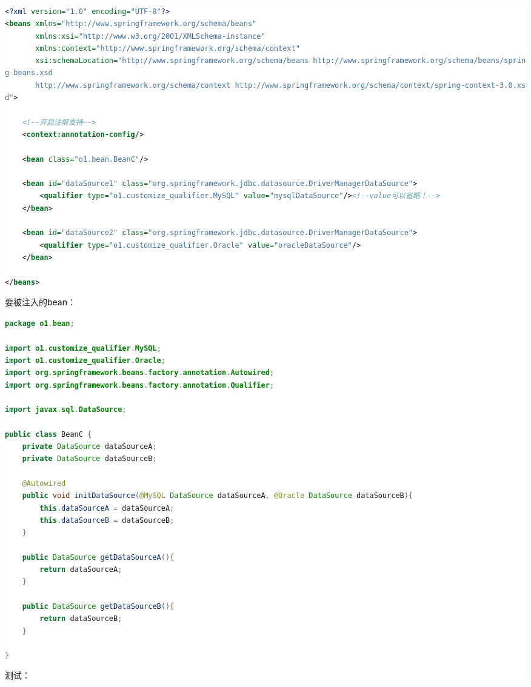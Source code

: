 ```xml
<?xml version="1.0" encoding="UTF-8"?>
<beans xmlns="http://www.springframework.org/schema/beans"
       xmlns:xsi="http://www.w3.org/2001/XMLSchema-instance"
       xmlns:context="http://www.springframework.org/schema/context"
       xsi:schemaLocation="http://www.springframework.org/schema/beans http://www.springframework.org/schema/beans/spring-beans.xsd
       http://www.springframework.org/schema/context http://www.springframework.org/schema/context/spring-context-3.0.xsd">

    <!--开启注解支持-->
    <context:annotation-config/>

    <bean class="o1.bean.BeanC"/>

    <bean id="dataSource1" class="org.springframework.jdbc.datasource.DriverManagerDataSource">
        <qualifier type="o1.customize_qualifier.MySQL" value="mysqlDataSource"/><!--value可以省略！-->
    </bean>

    <bean id="dataSource2" class="org.springframework.jdbc.datasource.DriverManagerDataSource">
        <qualifier type="o1.customize_qualifier.Oracle" value="oracleDataSource"/>
    </bean>

</beans>
```
要被注入的bean：

```java
package o1.bean;

import o1.customize_qualifier.MySQL;
import o1.customize_qualifier.Oracle;
import org.springframework.beans.factory.annotation.Autowired;
import org.springframework.beans.factory.annotation.Qualifier;

import javax.sql.DataSource;

public class BeanC {
    private DataSource dataSourceA;
    private DataSource dataSourceB;

    @Autowired
    public void initDataSource(@MySQL DataSource dataSourceA, @Oracle DataSource dataSourceB){
        this.dataSourceA = dataSourceA;
        this.dataSourceB = dataSourceB;
    }

    public DataSource getDataSourceA(){
        return dataSourceA;
    }

    public DataSource getDataSourceB(){
        return dataSourceB;
    }

}
```
测试：
